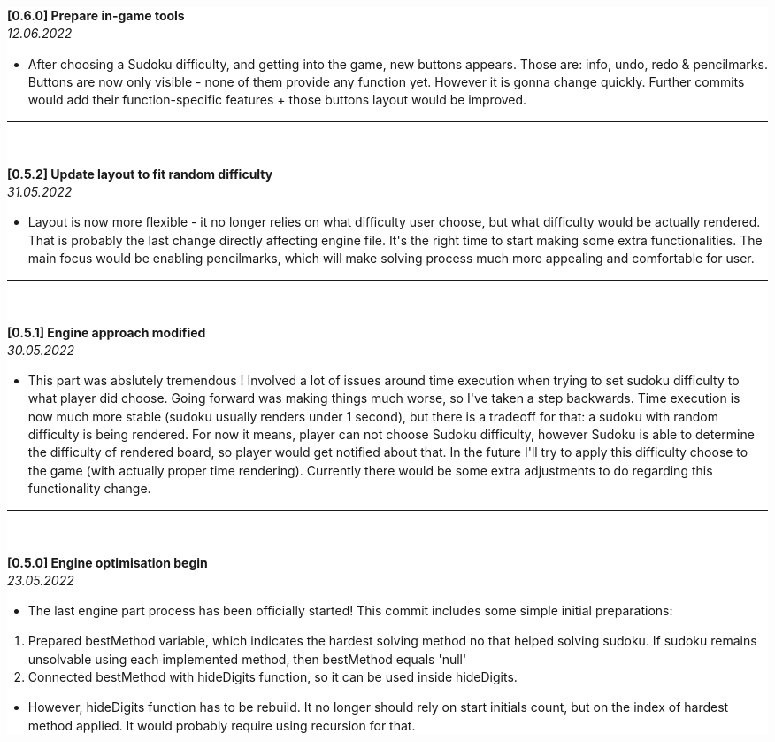 **[0.6.0] Prepare in-game tools**
<br>
_12.06.2022_

* After choosing a Sudoku difficulty, and getting into the game, new
buttons appears. Those are: info, undo, redo & pencilmarks. Buttons are
now only visible - none of them provide any function yet. However it is
gonna change quickly. Further commits would add their function-specific
features + those buttons layout would be improved.

<hr><br>

**[0.5.2] Update layout to fit random difficulty**
<br>
_31.05.2022_

* Layout is now more flexible - it no longer relies on what difficulty
user choose, but what difficulty would be actually rendered. That is
probably the last change directly affecting engine file. It's the
right time to start making some extra functionalities. The main focus
would be enabling pencilmarks, which will make solving process much
more appealing and comfortable for user.

<hr><br>

**[0.5.1] Engine approach modified**
<br>
_30.05.2022_

* This part was abslutely tremendous ! Involved a lot of issues around
time execution when trying to set sudoku difficulty to what player did
choose. Going forward was making things much worse, so I've taken a step
backwards. Time execution is now much more stable (sudoku usually
renders under 1 second), but there is a tradeoff for that: a sudoku
with random difficulty is being rendered. For now it means, player can
not choose Sudoku difficulty, however Sudoku is able to determine the
difficulty of rendered board, so player would get notified about that.
In the future I'll try to apply this difficulty choose to the game (with
actually proper time rendering). Currently there would be some extra
adjustments to do regarding this functionality change.

<hr><br>

**[0.5.0] Engine optimisation begin**
<br>
_23.05.2022_

* The last engine part process has been officially started! This commit
includes some simple initial preparations:
1) Prepared bestMethod variable, which indicates the hardest solving
method no that helped solving sudoku. If sudoku remains unsolvable
using each implemented method, then bestMethod equals 'null'
2) Connected bestMethod with hideDigits function, so it can be used
inside hideDigits.

* However, hideDigits function has to be rebuild. It no longer should rely
on start initials count, but on the index of hardest method applied. It
would probably require using recursion for that.
